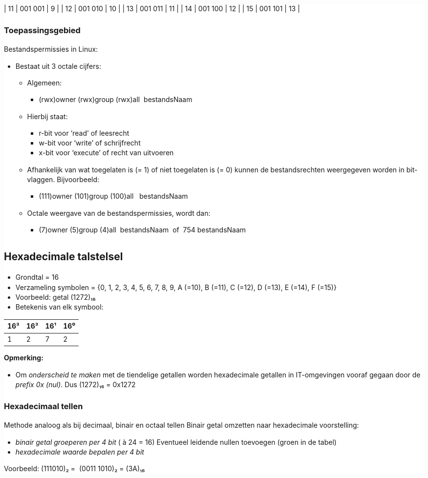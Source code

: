 | 11             | 001 001         | 9                |
| 12             | 001 010         | 10               |
| 13             | 001 011         | 11               |
| 14             | 001 100         | 12               |
| 15             | 001 101         | 13               |

### Toepassingsgebied

Bestandspermissies in Linux:
- Bestaat uit 3 octale cijfers:
	- Algemeen:
		- (rwx)owner (rwx)group (rwx)all  bestandsNaam
	- Hierbij staat:
		- r-bit voor ‘read’ of leesrecht
		- w-bit voor ‘write’ of schrijfrecht
		- x-bit voor ‘execute’ of recht van uitvoeren

	- Afhankelijk van wat toegelaten is (= 1) of niet toegelaten is (= 0) kunnen de bestandsrechten weergegeven worden in bit-vlaggen. Bijvoorbeeld: 
		- (111)owner (101)group (100)all   bestandsNaam
	- Octale weergave van de bestandspermissies, wordt dan:
		- (7)owner (5)group (4)all  bestandsNaam  of  754 bestandsNaam

## Hexadecimale talstelsel

* Grondtal = 16
* Verzameling symbolen = {0, 1, 2, 3, 4, 5, 6, 7, 8, 9, A (=10), B (=11), C (=12), D (=13), E (=14), F (=15)}
* Voorbeeld: getal (1272)₁₆
* Betekenis van elk symbool:

| 16³ | 16³ | 16¹ | 16⁰ |
| --- | --- | --- | --- |
| 1   | 2   | 7   | 2   |
**Opmerking:**
- Om *onderscheid te maken* met de tiendelige getallen worden hexadecimale getallen in IT-omgevingen vooraf gegaan door de *prefix 0x (nul)*. Dus (1272)₁₆ = 0x1272


### Hexadecimaal tellen

Methode analoog als bij decimaal, binair en octaal tellen
Binair getal omzetten naar hexadecimale voorstelling:
- *binair getal groeperen per 4 bit* ( à 24 = 16) Eventueel leidende nullen toevoegen  (groen in de tabel)
- *hexadecimale waarde bepalen per 4 bit*

Voorbeeld: (111010)₂ =  (0011 1010)₂ = (3A)₁₆
